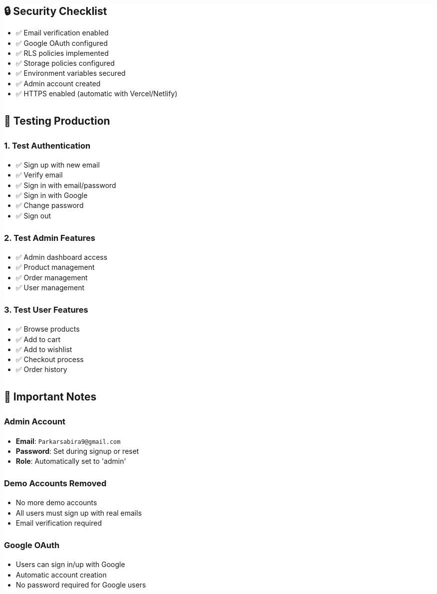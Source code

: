 ## 🔒 **Security Checklist**

- ✅ Email verification enabled
- ✅ Google OAuth configured
- ✅ RLS policies implemented
- ✅ Storage policies configured
- ✅ Environment variables secured
- ✅ Admin account created
- ✅ HTTPS enabled (automatic with Vercel/Netlify)

## 🧪 **Testing Production**

### **1. Test Authentication**
- ✅ Sign up with new email
- ✅ Verify email
- ✅ Sign in with email/password
- ✅ Sign in with Google
- ✅ Change password
- ✅ Sign out

### **2. Test Admin Features**
- ✅ Admin dashboard access
- ✅ Product management
- ✅ Order management
- ✅ User management

### **3. Test User Features**
- ✅ Browse products
- ✅ Add to cart
- ✅ Add to wishlist
- ✅ Checkout process
- ✅ Order history

## 🚨 **Important Notes**

### **Admin Account**
- **Email**: `Parkarsabira9@gmail.com`
- **Password**: Set during signup or reset
- **Role**: Automatically set to 'admin'

### **Demo Accounts Removed**
- No more demo accounts
- All users must sign up with real emails
- Email verification required

### **Google OAuth**
- Users can sign in/up with Google
- Automatic account creation
- No password required for Google users
